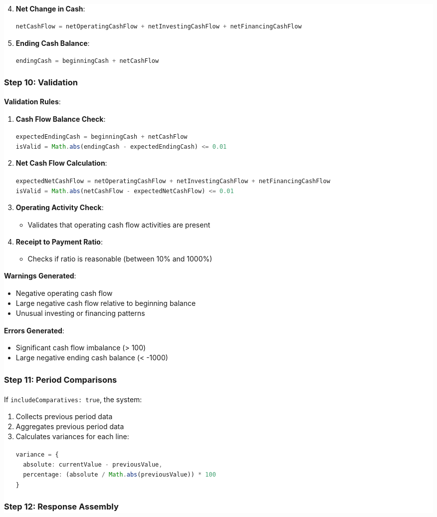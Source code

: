 4. **Net Change in Cash**:
   ```typescript
   netCashFlow = netOperatingCashFlow + netInvestingCashFlow + netFinancingCashFlow
   ```

5. **Ending Cash Balance**:
   ```typescript
   endingCash = beginningCash + netCashFlow
   ```


### Step 10: Validation

**Validation Rules**:

1. **Cash Flow Balance Check**:
   ```typescript
   expectedEndingCash = beginningCash + netCashFlow
   isValid = Math.abs(endingCash - expectedEndingCash) <= 0.01
   ```

2. **Net Cash Flow Calculation**:
   ```typescript
   expectedNetCashFlow = netOperatingCashFlow + netInvestingCashFlow + netFinancingCashFlow
   isValid = Math.abs(netCashFlow - expectedNetCashFlow) <= 0.01
   ```

3. **Operating Activity Check**:
   - Validates that operating cash flow activities are present

4. **Receipt to Payment Ratio**:
   - Checks if ratio is reasonable (between 10% and 1000%)

**Warnings Generated**:
- Negative operating cash flow
- Large negative cash flow relative to beginning balance
- Unusual investing or financing patterns

**Errors Generated**:
- Significant cash flow imbalance (> 100)
- Large negative ending cash balance (< -1000)

### Step 11: Period Comparisons

If `includeComparatives: true`, the system:

1. Collects previous period data
2. Aggregates previous period data
3. Calculates variances for each line:
   ```typescript
   variance = {
     absolute: currentValue - previousValue,
     percentage: (absolute / Math.abs(previousValue)) * 100
   }
   ```


### Step 12: Response Assembly
